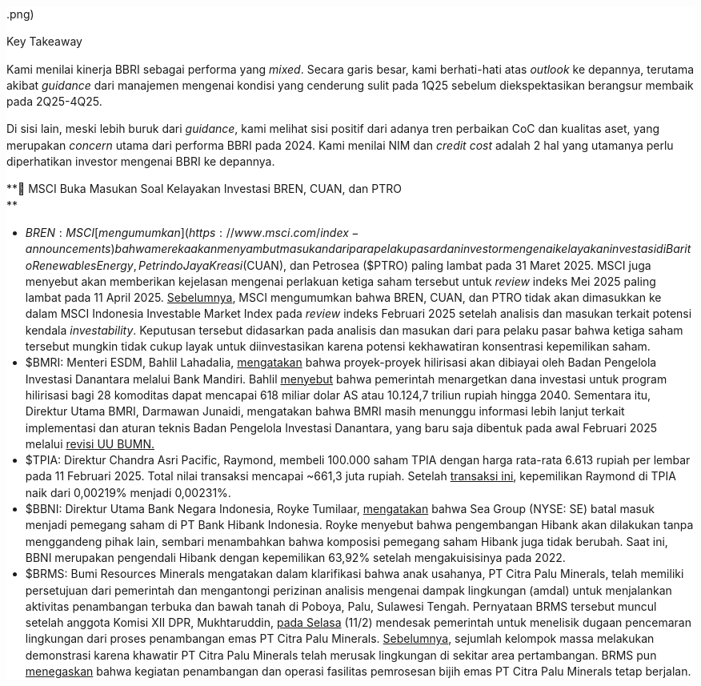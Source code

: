 .png)

Key Takeaway

Kami menilai kinerja BBRI sebagai performa yang _mixed_. Secara garis besar, kami berhati-hati atas _outlook_ ke depannya, terutama akibat _guidance_ dari manajemen mengenai kondisi yang cenderung sulit pada 1Q25 sebelum diekspektasikan berangsur membaik pada 2Q25-4Q25.

Di sisi lain, meski lebih buruk dari _guidance_, kami melihat sisi positif dari adanya tren perbaikan CoC dan kualitas aset, yang merupakan _concern_ utama dari performa BBRI pada 2024. Kami menilai NIM dan _credit cost_ adalah 2 hal yang utamanya perlu diperhatikan investor mengenai BBRI ke depannya.

**👀 MSCI Buka Masukan Soal Kelayakan Investasi BREN, CUAN, dan PTRO  
**

- $BREN: MSCI [mengumumkan](https://www.msci.com/index-announcements) bahwa mereka  akan menyambut masukan dari para pelaku pasar dan investor mengenai kelayakan investasi di Barito Renewables Energy,  Petrindo Jaya Kreasi ($CUAN), dan Petrosea ($PTRO) paling lambat pada 31 Maret 2025. MSCI juga menyebut akan memberikan kejelasan mengenai perlakuan ketiga saham tersebut untuk _review_ indeks Mei 2025 paling lambat pada 11 April 2025. [Sebelumnya](https://snips.stockbit.com/snips-terbaru/msci-bren-ptro-dan-cuan-tidak-akan-masuk-review-februari-2025), MSCI mengumumkan bahwa BREN, CUAN, dan PTRO tidak akan dimasukkan ke dalam MSCI Indonesia Investable Market Index pada _review_ indeks Februari 2025 setelah analisis dan masukan terkait potensi kendala _investability_. Keputusan tersebut didasarkan pada analisis dan masukan dari para pelaku pasar bahwa ketiga saham tersebut mungkin tidak cukup layak untuk diinvestasikan karena potensi kekhawatiran konsentrasi kepemilikan saham.
- $BMRI: Menteri ESDM, Bahlil Lahadalia, [mengatakan](https://katadata.co.id/finansial/korporasi/67ab524b2fc11/bahlil-prabowo-siapkan-bank-mandiri-danai-proyek-hilirisasi-lewat-danantara) bahwa proyek-proyek hilirisasi akan dibiayai oleh Badan Pengelola Investasi Danantara melalui Bank Mandiri. Bahlil [menyebut](https://www.cnbcindonesia.com/market/20250212063648-17-609910/danantara-bakal-danai-proyek-hilirisasi-bank-mandiri-ikut-serta) bahwa pemerintah menargetkan dana investasi untuk program hilirisasi bagi 28 komoditas dapat mencapai 618 miliar dolar AS atau 10.124,7 triliun rupiah hingga 2040. Sementara itu, Direktur Utama BMRI, Darmawan Junaidi, mengatakan bahwa BMRI masih menunggu informasi lebih lanjut terkait implementasi dan aturan teknis Badan Pengelola Investasi Danantara, yang baru saja dibentuk pada awal Februari 2025 melalui [revisi UU BUMN.](<https://snips.stockbit.com/snips-terbaru/-as-tunda-tarif-untuk-kanada-meksiko-china-balas-tarif-untuk-as#:~:text=DPR%C2%A0pada,Indonesia%20(MIND%20ID).>)
- $TPIA: Direktur Chandra Asri Pacific, Raymond, membeli 100.000 saham TPIA dengan harga rata-rata 6.613 rupiah per lembar pada 11 Februari 2025. Total nilai transaksi mencapai ~661,3 juta rupiah. Setelah [transaksi ini](https://www.idx.co.id/StaticData/NewsAndAnnouncement/ANNOUNCEMENTSTOCK/From_EREP/202502/4abdae4fb9_4ddb28ba73.pdf), kepemilikan Raymond di TPIA naik dari 0,00219% menjadi 0,00231%.
- $BBNI: Direktur Utama Bank Negara Indonesia, Royke Tumilaar, [mengatakan](https://finansial.bisnis.com/read/20250211/90/1838563/induk-shopee-batal-masuk-hibank-milik-bni-bbni) bahwa Sea Group (NYSE: SE) batal masuk menjadi pemegang saham di PT Bank Hibank Indonesia. Royke menyebut bahwa pengembangan Hibank akan dilakukan tanpa menggandeng pihak lain, sembari menambahkan bahwa komposisi pemegang saham Hibank juga tidak berubah. Saat ini, BBNI merupakan pengendali Hibank dengan kepemilikan 63,92% setelah mengakuisisinya pada 2022.
- $BRMS: Bumi Resources Minerals mengatakan dalam klarifikasi bahwa anak usahanya, PT Citra Palu Minerals, telah memiliki persetujuan dari pemerintah dan mengantongi perizinan analisis mengenai dampak lingkungan (amdal) untuk menjalankan aktivitas penambangan terbuka dan bawah tanah di Poboya, Palu, Sulawesi Tengah. Pernyataan BRMS tersebut muncul setelah anggota Komisi XII DPR, Mukhtaruddin, [pada Selasa](https://www.emitennews.com/news/dpr-minta-klh-esdm-usut-tambang-emas-grup-bakrie-brms) (11/2) mendesak pemerintah untuk menelisik dugaan pencemaran lingkungan dari proses penambangan emas PT Citra Palu Minerals. [Sebelumnya](https://www.jpnn.com/news/gubernur-sulteng-bakal-bawa-penolakan-terhadap-anak-usaha-brms-ke-presiden-prabowo), sejumlah kelompok massa melakukan demonstrasi karena khawatir PT Citra Palu Minerals telah merusak lingkungan di sekitar area pertambangan. BRMS pun [menegaskan](https://market.bisnis.com/read/20250212/192/1838999/manajemen-brms-tegaskan-penambangan-di-palu-tak-terpengaruh-aksi-demonstrasi) bahwa kegiatan penambangan dan operasi fasilitas pemrosesan bijih emas PT Citra Palu Minerals tetap berjalan.